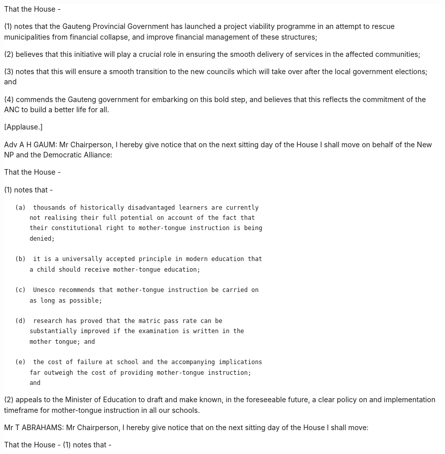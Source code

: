 
  That the House -


  (1) notes that the Gauteng Provincial Government has launched a project
       viability programme in an attempt to rescue municipalities from
       financial collapse, and improve financial management of these
       structures;

  (2) believes that this initiative will play a crucial role in ensuring
       the smooth delivery of services in the affected communities;

  (3) notes that this will ensure a smooth transition to the new councils
       which will take over after the local government elections; and

  (4) commends the Gauteng government for embarking on this bold step, and
       believes that this reflects the commitment of the ANC to build a
       better life for all.

[Applause.]

Adv A H GAUM: Mr Chairperson, I hereby give notice that on the next sitting
day of the House I shall move on behalf of the New NP and the Democratic
Alliance:


  That the House -


  (1) notes that -


       (a)  thousands of historically disadvantaged learners are currently
           not realising their full potential on account of the fact that
           their constitutional right to mother-tongue instruction is being
           denied;

       (b)  it is a universally accepted principle in modern education that
           a child should receive mother-tongue education;

       (c)  Unesco recommends that mother-tongue instruction be carried on
           as long as possible;

       (d)  research has proved that the matric pass rate can be
           substantially improved if the examination is written in the
           mother tongue; and

       (e)  the cost of failure at school and the accompanying implications
           far outweigh the cost of providing mother-tongue instruction;
           and


  (2) appeals to the Minister of Education to draft and make known, in the
       foreseeable future, a clear policy on and implementation timeframe
       for mother-tongue instruction in all our schools.

Mr T ABRAHAMS: Mr Chairperson, I hereby give notice that on the next
sitting day of the House I shall move:


  That the House -
  (1) notes that -

